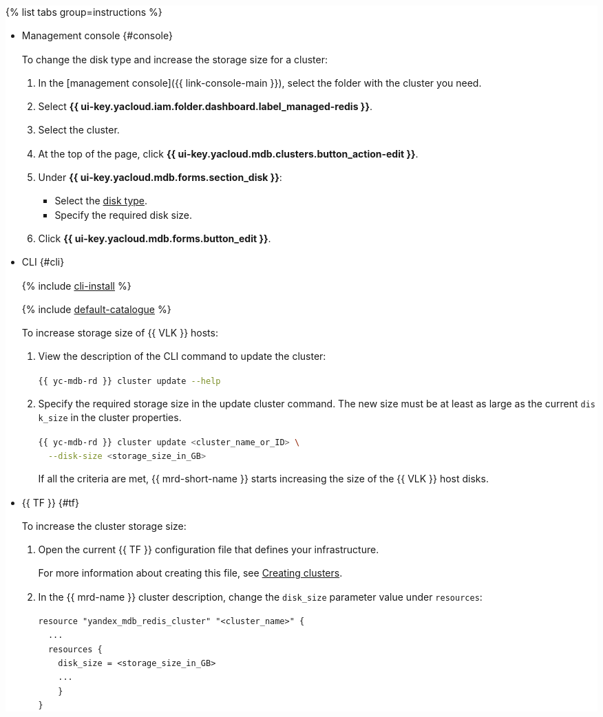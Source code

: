{% list tabs group=instructions %}

- Management console {#console}

  To change the disk type and increase the storage size for a cluster:

  1. In the [management console]({{ link-console-main }}), select the folder with the cluster you need.
  1. Select **{{ ui-key.yacloud.iam.folder.dashboard.label_managed-redis }}**.
  1. Select the cluster.
  1. At the top of the page, click **{{ ui-key.yacloud.mdb.clusters.button_action-edit }}**.

  
  1. Under **{{ ui-key.yacloud.mdb.forms.section_disk }}**:

      * Select the [disk type](../concepts/storage.md).
      * Specify the required disk size.


  1. Click **{{ ui-key.yacloud.mdb.forms.button_edit }}**.

- CLI {#cli}

  {% include [cli-install](../../_includes/cli-install.md) %}

  {% include [default-catalogue](../../_includes/default-catalogue.md) %}

  To increase storage size of {{ VLK }} hosts:

  1. View the description of the CLI command to update the cluster:

     ```bash
     {{ yc-mdb-rd }} cluster update --help
     ```

  1. Specify the required storage size in the update cluster command. The new size must be at least as large as the current `disk_size` in the cluster properties.

     ```bash
     {{ yc-mdb-rd }} cluster update <cluster_name_or_ID> \
       --disk-size <storage_size_in_GB>
     ```

     If all the criteria are met, {{ mrd-short-name }} starts increasing the size of the {{ VLK }} host disks.

- {{ TF }} {#tf}

  To increase the cluster storage size:

    1. Open the current {{ TF }} configuration file that defines your infrastructure.

        For more information about creating this file, see [Creating clusters](./cluster-create.md).

    1. In the {{ mrd-name }} cluster description, change the `disk_size` parameter value under `resources`:

        ```hcl
        resource "yandex_mdb_redis_cluster" "<cluster_name>" {
          ...
          resources {
            disk_size = <storage_size_in_GB>
            ...
            }
        }
        ```
